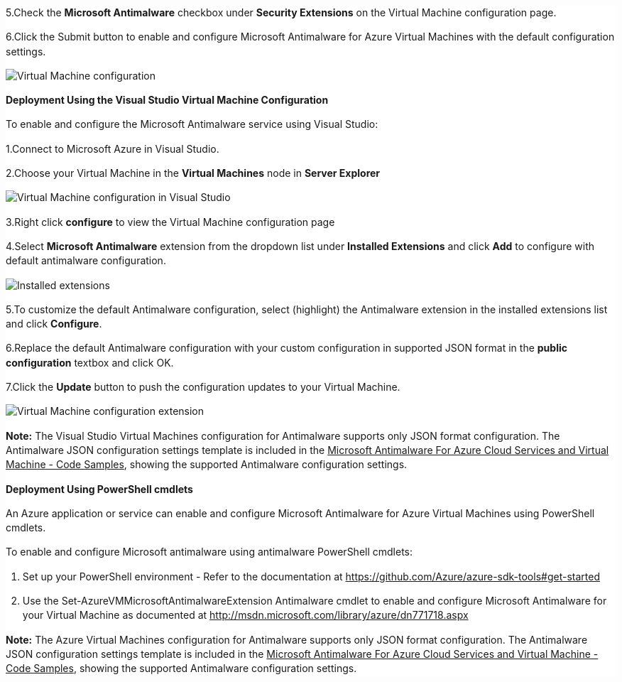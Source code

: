 5.Check the **Microsoft Antimalware** checkbox under **Security Extensions** on the Virtual Machine configuration page.

6.Click the Submit button to enable and configure Microsoft Antimalware for Azure Virtual Machines with the default configuration settings.

![Virtual Machine configuration](./media/azure-security-antimalware/sec-azantimal-fig4.PNG)

**Deployment Using the Visual Studio Virtual Machine Configuration**

To enable and configure the Microsoft Antimalware service using Visual Studio:

1.Connect to Microsoft Azure in Visual Studio.

2.Choose your Virtual Machine in the **Virtual Machines** node in **Server Explorer**

![Virtual Machine configuration in Visual Studio](./media/azure-security-antimalware/sec-azantimal-fig5.PNG)

3.Right click **configure** to view the Virtual Machine configuration page

4.Select **Microsoft Antimalware** extension from the dropdown list under **Installed Extensions** and click **Add** to configure with default antimalware configuration.

![Installed extensions](./media/azure-security-antimalware/sec-azantimal-fig6.PNG)

5.To customize the default Antimalware configuration, select (highlight) the Antimalware extension in the installed extensions list and click **Configure**.

6.Replace the default Antimalware configuration with your custom configuration in supported JSON format in the **public configuration** textbox and click OK.

7.Click the **Update** button to push the configuration updates to your Virtual Machine.

![Virtual Machine configuration extension](./media/azure-security-antimalware/sec-azantimal-fig7.PNG)

**Note:** The Visual Studio Virtual Machines configuration for Antimalware supports only JSON format configuration. The Antimalware JSON configuration settings template is included in the [Microsoft Antimalware For Azure Cloud Services and Virtual Machine - Code Samples](http://aka.ms/amazsamples "Microsoft Antimalware For Azure Cloud Services and Virtual Machine - Code Samples"), showing the supported Antimalware configuration settings.

**Deployment Using PowerShell cmdlets**

An Azure application or service can enable and configure Microsoft Antimalware for Azure Virtual Machines using PowerShell cmdlets.

To enable and configure Microsoft antimalware using antimalware PowerShell cmdlets:

1. Set up your PowerShell environment - Refer to the documentation at <https://github.com/Azure/azure-sdk-tools#get-started>

2. Use the Set-AzureVMMicrosoftAntimalwareExtension Antimalware cmdlet to enable and configure Microsoft Antimalware for your Virtual Machine as documented at <http://msdn.microsoft.com/library/azure/dn771718.aspx>

**Note:** The Azure Virtual Machines configuration for Antimalware supports only JSON format configuration. The Antimalware JSON configuration settings template is included in the [Microsoft Antimalware For Azure Cloud Services and Virtual Machine - Code Samples](http://aka.ms/amazsamples "Microsoft Antimalware For Azure Cloud Services and Virtual Machine - Code Samples"), showing the supported Antimalware configuration settings.
